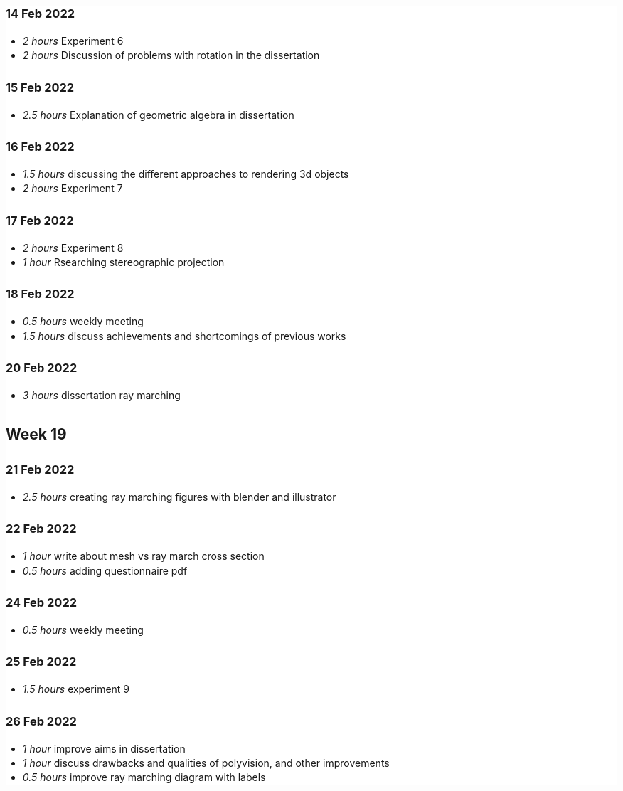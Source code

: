 ### 14 Feb 2022

 - *2 hours* Experiment 6
 - *2 hours* Discussion of problems with rotation in the dissertation

### 15 Feb 2022

 - *2.5 hours* Explanation of geometric algebra in dissertation

### 16 Feb 2022

 - *1.5 hours* discussing the different approaches to rendering 3d objects
 - *2 hours* Experiment 7

### 17 Feb 2022

 - *2 hours* Experiment 8
 - *1 hour* Rsearching stereographic projection

### 18 Feb 2022

 - *0.5 hours* weekly meeting
 - *1.5 hours* discuss achievements and shortcomings of previous works

### 20 Feb 2022

 - *3 hours* dissertation ray marching

## Week 19

### 21 Feb 2022

 - *2.5 hours* creating ray marching figures with blender and illustrator

### 22 Feb 2022

 - *1 hour* write about mesh vs ray march cross section
 - *0.5 hours* adding questionnaire pdf

### 24 Feb 2022

 - *0.5 hours* weekly meeting

### 25 Feb 2022

 - *1.5 hours* experiment 9

### 26 Feb 2022

 - *1 hour* improve aims in dissertation
 - *1 hour* discuss drawbacks and qualities of polyvision, and other improvements
 - *0.5 hours* improve ray marching diagram with labels
